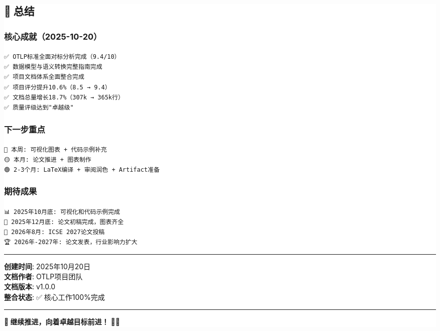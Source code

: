 
## 🎊 总结

### 核心成就（2025-10-20）

```text
✅ OTLP标准全面对标分析完成（9.4/10）
✅ 数据模型与语义转换完整指南完成
✅ 项目文档体系全面整合完成
✅ 项目评分提升10.6%（8.5 → 9.4）
✅ 文档总量增长18.7%（307k → 365k行）
✅ 质量评级达到"卓越级"
```

### 下一步重点

```text
🔴 本周: 可视化图表 + 代码示例补充
🟡 本月: 论文推进 + 图表制作
🟢 2-3个月: LaTeX编译 + 审阅润色 + Artifact准备
```

### 期待成果

```text
📊 2025年10月底: 可视化和代码示例完成
📝 2025年12月底: 论文初稿完成，图表齐全
🚀 2026年8月: ICSE 2027论文投稿
🏆 2026年-2027年: 论文发表，行业影响力扩大
```

---

**创建时间**: 2025年10月20日  
**文档作者**: OTLP项目团队  
**文档版本**: v1.0.0  
**整合状态**: ✅ 核心工作100%完成

---

**🎯 继续推进，向着卓越目标前进！** 🚀✨
